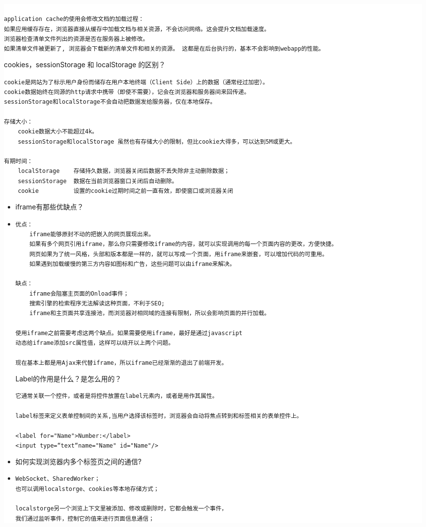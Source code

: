   ```
  
  application cache的使用会修改文档的加载过程：
  如果应用缓存存在，浏览器直接从缓存中加载文档与相关资源，不会访问网络。这会提升文档加载速度。
  浏览器检查清单文件列出的资源是否在服务器上被修改。
  如果清单文件被更新了, 浏览器会下载新的清单文件和相关的资源。 这都是在后台执行的，基本不会影响到webapp的性能。
  ```

   cookies，sessionStorage 和 localStorage 的区别？

```
cookie是网站为了标示用户身份而储存在用户本地终端（Client Side）上的数据（通常经过加密）。
cookie数据始终在同源的http请求中携带（即使不需要），记会在浏览器和服务器间来回传递。
sessionStorage和localStorage不会自动把数据发给服务器，仅在本地保存。

存储大小：
  	cookie数据大小不能超过4k。
  	sessionStorage和localStorage 虽然也有存储大小的限制，但比cookie大得多，可以达到5M或更大。

有期时间：
  	localStorage    存储持久数据，浏览器关闭后数据不丢失除非主动删除数据；
  	sessionStorage  数据在当前浏览器窗口关闭后自动删除。
  	cookie          设置的cookie过期时间之前一直有效，即使窗口或浏览器关闭
```

- iframe有那些优缺点？

- ```
  优点：
      iframe能够原封不动的把嵌入的网页展现出来。
      如果有多个网页引用iframe，那么你只需要修改iframe的内容，就可以实现调用的每一个页面内容的更改，方便快捷。
      网页如果为了统一风格，头部和版本都是一样的，就可以写成一个页面，用iframe来嵌套，可以增加代码的可重用。
      如果遇到加载缓慢的第三方内容如图标和广告，这些问题可以由iframe来解决。
  
  缺点：
      iframe会阻塞主页面的Onload事件；
      搜索引擎的检索程序无法解读这种页面，不利于SEO;
      iframe和主页面共享连接池，而浏览器对相同域的连接有限制，所以会影响页面的并行加载。
  
  使用iframe之前需要考虑这两个缺点。如果需要使用iframe，最好是通过javascript
  动态给iframe添加src属性值，这样可以绕开以上两个问题。
  
  现在基本上都是用Ajax来代替iframe，所以iframe已经渐渐的退出了前端开发。
  ```

  Label的作用是什么？是怎么用的？

  ```
  它通常关联一个控件，或者是将控件放置在label元素内，或者是用作其属性。
  
  label标签来定义表单控制间的关系,当用户选择该标签时，浏览器会自动将焦点转到和标签相关的表单控件上。
  
  <label for="Name">Number:</label>
  <input type=“text“name="Name" id="Name"/>
  ```

- 如何实现浏览器内多个标签页之间的通信?

- ```
  WebSocket、SharedWorker；
  也可以调用localstorge、cookies等本地存储方式；
  
  localstorge另一个浏览上下文里被添加、修改或删除时，它都会触发一个事件，
  我们通过监听事件，控制它的值来进行页面信息通信；
  ```
